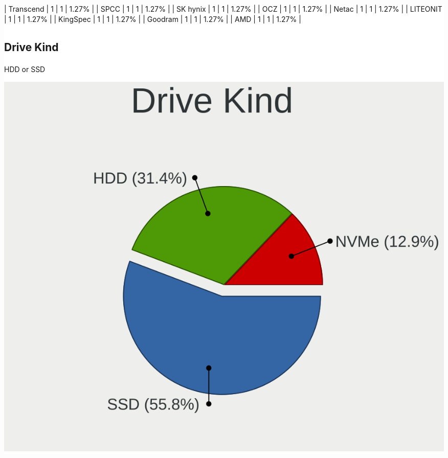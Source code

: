 | Transcend           | 1         | 1      | 1.27%   |
| SPCC                | 1         | 1      | 1.27%   |
| SK hynix            | 1         | 1      | 1.27%   |
| OCZ                 | 1         | 1      | 1.27%   |
| Netac               | 1         | 1      | 1.27%   |
| LITEONIT            | 1         | 1      | 1.27%   |
| KingSpec            | 1         | 1      | 1.27%   |
| Goodram             | 1         | 1      | 1.27%   |
| AMD                 | 1         | 1      | 1.27%   |

Drive Kind
----------

HDD or SSD

![Drive Kind](./All/images/pie_chart_bsd/drive_kind.svg)
